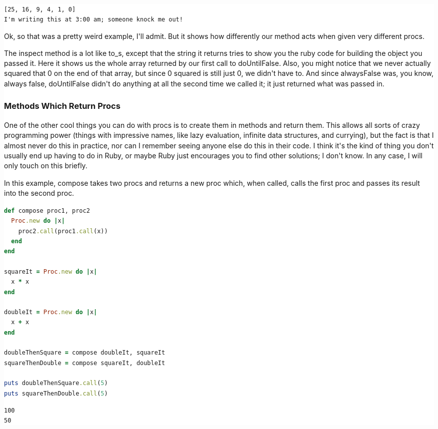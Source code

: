 ```console
[25, 16, 9, 4, 1, 0]
I'm writing this at 3:00 am; someone knock me out!
```

  Ok, so that was a pretty weird example, I'll admit. But it shows how differently our
method acts when given very different procs.

  The inspect method is a lot like to_s, except that the string it returns tries to show
you the ruby code for building the object you passed it. Here it shows us the whole array
returned by our first call to doUntilFalse. Also, you might notice that we never actually
squared that 0 on the end of that array, but since 0 squared is still just 0, we didn't
have to. And since alwaysFalse was, you know, always false, doUntilFalse didn't do
anything at all the second time we called it; it just returned what was passed in.

### Methods Which Return Procs

  One of the other cool things you can do with procs is to create them in methods and
return them. This allows all sorts of crazy programming power (things with impressive
names, like lazy evaluation, infinite data structures, and currying), but the fact is
that I almost never do this in practice, nor can I remember seeing anyone else do this
in their code. I think it's the kind of thing you don't usually end up having to do in
Ruby, or maybe Ruby just encourages you to find other solutions; I don't know. In any
case, I will only touch on this briefly.

  In this example, compose takes two procs and returns a new proc which, when called,
calls the first proc and passes its result into the second proc.

```ruby
def compose proc1, proc2
  Proc.new do |x|
    proc2.call(proc1.call(x))
  end
end

squareIt = Proc.new do |x|
  x * x
end

doubleIt = Proc.new do |x|
  x + x
end

doubleThenSquare = compose doubleIt, squareIt
squareThenDouble = compose squareIt, doubleIt

puts doubleThenSquare.call(5)
puts squareThenDouble.call(5)
```

```console
100
50
```
